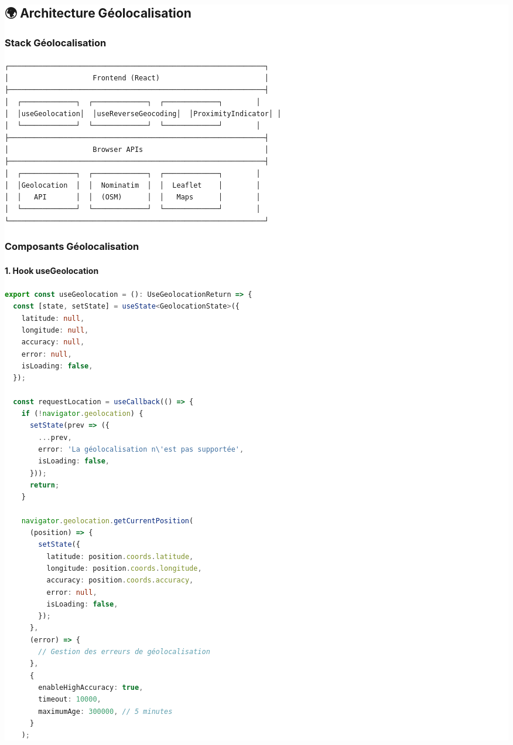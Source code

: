 ## 🌍 Architecture Géolocalisation

### **Stack Géolocalisation**

```
┌─────────────────────────────────────────────────────────────┐
│                    Frontend (React)                         │
├─────────────────────────────────────────────────────────────┤
│  ┌─────────────┐  ┌─────────────┐  ┌─────────────┐        │
│  │useGeolocation│  │useReverseGeocoding│  │ProximityIndicator│ │
│  └─────────────┘  └─────────────┘  └─────────────┘        │
├─────────────────────────────────────────────────────────────┤
│                    Browser APIs                             │
├─────────────────────────────────────────────────────────────┤
│  ┌─────────────┐  ┌─────────────┐  ┌─────────────┐        │
│  │Geolocation  │  │  Nominatim  │  │  Leaflet    │        │
│  │   API       │  │  (OSM)      │  │   Maps      │        │
│  └─────────────┘  └─────────────┘  └─────────────┘        │
└─────────────────────────────────────────────────────────────┘
```

### **Composants Géolocalisation**

#### **1. Hook useGeolocation**
```typescript
export const useGeolocation = (): UseGeolocationReturn => {
  const [state, setState] = useState<GeolocationState>({
    latitude: null,
    longitude: null,
    accuracy: null,
    error: null,
    isLoading: false,
  });

  const requestLocation = useCallback(() => {
    if (!navigator.geolocation) {
      setState(prev => ({
        ...prev,
        error: 'La géolocalisation n\'est pas supportée',
        isLoading: false,
      }));
      return;
    }

    navigator.geolocation.getCurrentPosition(
      (position) => {
        setState({
          latitude: position.coords.latitude,
          longitude: position.coords.longitude,
          accuracy: position.coords.accuracy,
          error: null,
          isLoading: false,
        });
      },
      (error) => {
        // Gestion des erreurs de géolocalisation
      },
      {
        enableHighAccuracy: true,
        timeout: 10000,
        maximumAge: 300000, // 5 minutes
      }
    );
```